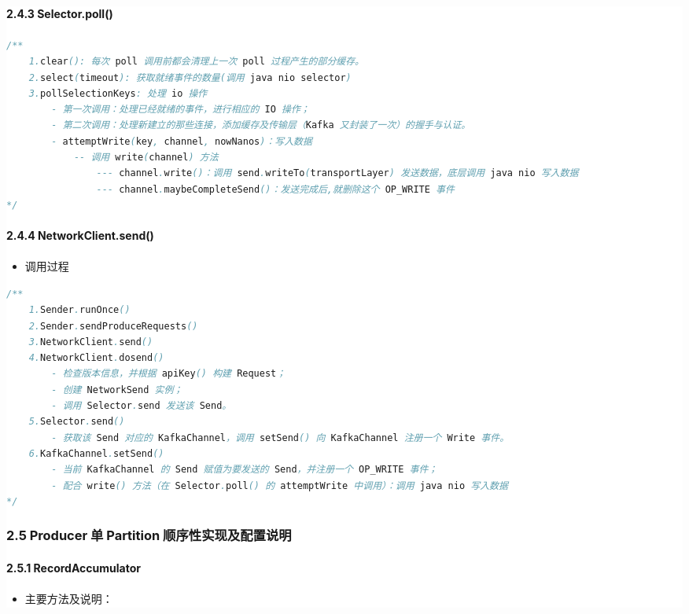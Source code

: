 

#### 2.4.3 Selector.poll()

```java
/**
	1.clear(): 每次 poll 调用前都会清理上一次 poll 过程产生的部分缓存。
	2.select(timeout): 获取就绪事件的数量(调用 java nio selector)
	3.pollSelectionKeys: 处理 io 操作
		- 第一次调用：处理已经就绪的事件，进行相应的 IO 操作；
		- 第二次调用：处理新建立的那些连接，添加缓存及传输层（Kafka 又封装了一次）的握手与认证。
		- attemptWrite(key, channel, nowNanos)：写入数据
			-- 调用 write(channel) 方法
				--- channel.write()：调用 send.writeTo(transportLayer) 发送数据，底层调用 java nio 写入数据
				--- channel.maybeCompleteSend()：发送完成后,就删除这个 OP_WRITE 事件
*/
```



#### 2.4.4 NetworkClient.send()

- 调用过程

```java
/**
	1.Sender.runOnce()
	2.Sender.sendProduceRequests()
	3.NetworkClient.send()
	4.NetworkClient.dosend()
		- 检查版本信息，并根据 apiKey() 构建 Request；
		- 创建 NetworkSend 实例；
		- 调用 Selector.send 发送该 Send。
	5.Selector.send()
		- 获取该 Send 对应的 KafkaChannel，调用 setSend() 向 KafkaChannel 注册一个 Write 事件。
	6.KafkaChannel.setSend()
		- 当前 KafkaChannel 的 Send 赋值为要发送的 Send，并注册一个 OP_WRITE 事件；
		- 配合 write() 方法（在 Selector.poll() 的 attemptWrite 中调用）：调用 java nio 写入数据
*/
```



### 2.5 Producer 单 Partition 顺序性实现及配置说明

#### 2.5.1 RecordAccumulator

- 主要方法及说明：
